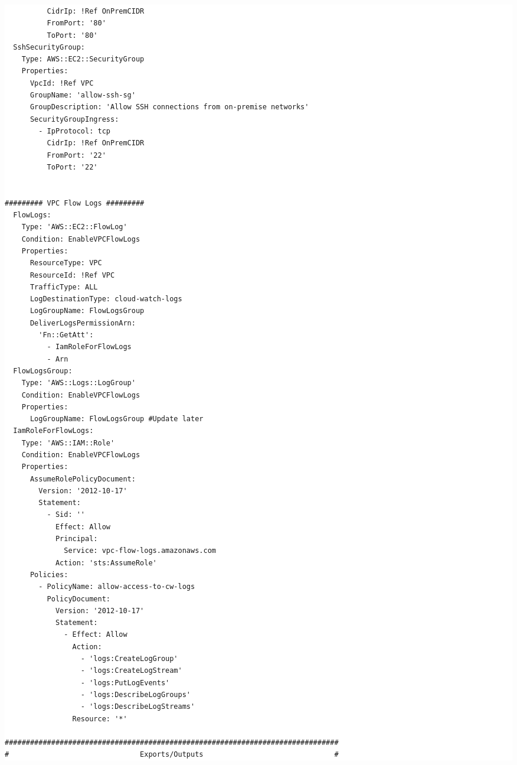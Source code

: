 ```
          CidrIp: !Ref OnPremCIDR
          FromPort: '80'
          ToPort: '80'
  SshSecurityGroup:
    Type: AWS::EC2::SecurityGroup
    Properties:
      VpcId: !Ref VPC
      GroupName: 'allow-ssh-sg'
      GroupDescription: 'Allow SSH connections from on-premise networks'
      SecurityGroupIngress:
        - IpProtocol: tcp
          CidrIp: !Ref OnPremCIDR
          FromPort: '22'
          ToPort: '22'
 
   
######### VPC Flow Logs #########
  FlowLogs:
    Type: 'AWS::EC2::FlowLog'
    Condition: EnableVPCFlowLogs
    Properties:
      ResourceType: VPC
      ResourceId: !Ref VPC
      TrafficType: ALL
      LogDestinationType: cloud-watch-logs
      LogGroupName: FlowLogsGroup
      DeliverLogsPermissionArn:
        'Fn::GetAtt':
          - IamRoleForFlowLogs
          - Arn
  FlowLogsGroup:
    Type: 'AWS::Logs::LogGroup'
    Condition: EnableVPCFlowLogs
    Properties:
      LogGroupName: FlowLogsGroup #Update later
  IamRoleForFlowLogs:
    Type: 'AWS::IAM::Role'
    Condition: EnableVPCFlowLogs
    Properties:
      AssumeRolePolicyDocument:
        Version: '2012-10-17'
        Statement:
          - Sid: ''
            Effect: Allow
            Principal:
              Service: vpc-flow-logs.amazonaws.com
            Action: 'sts:AssumeRole'
      Policies:
        - PolicyName: allow-access-to-cw-logs
          PolicyDocument:
            Version: '2012-10-17'
            Statement:
              - Effect: Allow
                Action:
                  - 'logs:CreateLogGroup'
                  - 'logs:CreateLogStream'
                  - 'logs:PutLogEvents'
                  - 'logs:DescribeLogGroups'
                  - 'logs:DescribeLogStreams'
                Resource: '*'
   
###############################################################################
#                               Exports/Outputs                               #
```